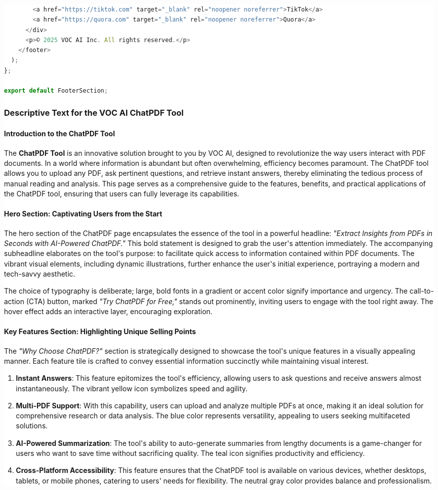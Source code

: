 ```typescript
        <a href="https://tiktok.com" target="_blank" rel="noopener noreferrer">TikTok</a>
        <a href="https://quora.com" target="_blank" rel="noopener noreferrer">Quora</a>
      </div>
      <p>© 2025 VOC AI Inc. All rights reserved.</p>
    </footer>
  );
};

export default FooterSection;
```

### Descriptive Text for the VOC AI ChatPDF Tool

#### **Introduction to the ChatPDF Tool**
The **ChatPDF Tool** is an innovative solution brought to you by VOC AI, designed to revolutionize the way users interact with PDF documents. In a world where information is abundant but often overwhelming, efficiency becomes paramount. The ChatPDF tool allows you to upload any PDF, ask pertinent questions, and retrieve instant answers, thereby eliminating the tedious process of manual reading and analysis. This page serves as a comprehensive guide to the features, benefits, and practical applications of the ChatPDF tool, ensuring that users can fully leverage its capabilities.

#### **Hero Section: Captivating Users from the Start**
The hero section of the ChatPDF page encapsulates the essence of the tool in a powerful headline: *"Extract Insights from PDFs in Seconds with AI-Powered ChatPDF."* This bold statement is designed to grab the user's attention immediately. The accompanying subheadline elaborates on the tool's purpose: to facilitate quick access to information contained within PDF documents. The vibrant visual elements, including dynamic illustrations, further enhance the user's initial experience, portraying a modern and tech-savvy aesthetic.

The choice of typography is deliberate; large, bold fonts in a gradient or accent color signify importance and urgency. The call-to-action (CTA) button, marked *"Try ChatPDF for Free,"* stands out prominently, inviting users to engage with the tool right away. The hover effect adds an interactive layer, encouraging exploration.

#### **Key Features Section: Highlighting Unique Selling Points**
The *"Why Choose ChatPDF?"* section is strategically designed to showcase the tool's unique features in a visually appealing manner. Each feature tile is crafted to convey essential information succinctly while maintaining visual interest. 

1. **Instant Answers**: This feature epitomizes the tool's efficiency, allowing users to ask questions and receive answers almost instantaneously. The vibrant yellow icon symbolizes speed and agility.
   
2. **Multi-PDF Support**: With this capability, users can upload and analyze multiple PDFs at once, making it an ideal solution for comprehensive research or data analysis. The blue color represents versatility, appealing to users seeking multifaceted solutions.

3. **AI-Powered Summarization**: The tool's ability to auto-generate summaries from lengthy documents is a game-changer for users who want to save time without sacrificing quality. The teal icon signifies productivity and efficiency.

4. **Cross-Platform Accessibility**: This feature ensures that the ChatPDF tool is available on various devices, whether desktops, tablets, or mobile phones, catering to users' needs for flexibility. The neutral gray color provides balance and professionalism.
